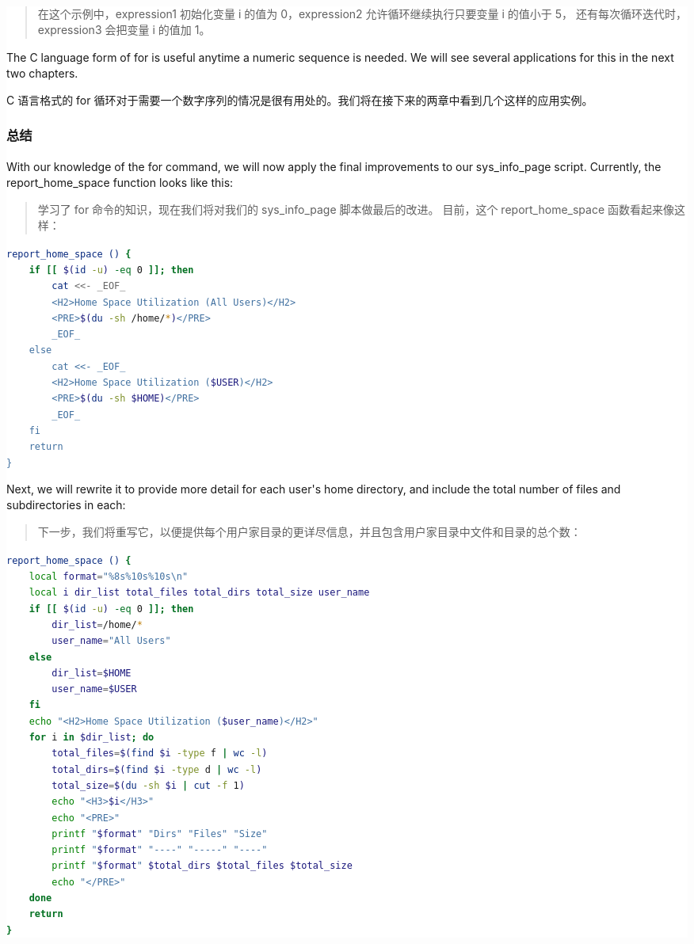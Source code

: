 > 在这个示例中，expression1 初始化变量 i 的值为 0，expression2 允许循环继续执行只要变量 i 的值小于 5， 还有每次循环迭代时，expression3 会把变量 i 的值加 1。

The C language form of for is useful anytime a numeric sequence is needed. We will see several applications for this in the next two chapters.

C 语言格式的 for 循环对于需要一个数字序列的情况是很有用处的。我们将在接下来的两章中看到几个这样的应用实例。

### 总结

With our knowledge of the for command, we will now apply the final improvements to our sys_info_page script. Currently, the report_home_space function looks like this:

> 学习了 for 命令的知识，现在我们将对我们的 sys_info_page 脚本做最后的改进。 目前，这个 report_home_space 函数看起来像这样：

```sh
report_home_space () {
    if [[ $(id -u) -eq 0 ]]; then
        cat <<- _EOF_
        <H2>Home Space Utilization (All Users)</H2>
        <PRE>$(du -sh /home/*)</PRE>
        _EOF_
    else
        cat <<- _EOF_
        <H2>Home Space Utilization ($USER)</H2>
        <PRE>$(du -sh $HOME)</PRE>
        _EOF_
    fi
    return
}
```

Next, we will rewrite it to provide more detail for each user's home directory, and include the total number of files and subdirectories in each:

> 下一步，我们将重写它，以便提供每个用户家目录的更详尽信息，并且包含用户家目录中文件和目录的总个数：

```sh
report_home_space () {
    local format="%8s%10s%10s\n"
    local i dir_list total_files total_dirs total_size user_name
    if [[ $(id -u) -eq 0 ]]; then
        dir_list=/home/*
        user_name="All Users"
    else
        dir_list=$HOME
        user_name=$USER
    fi
    echo "<H2>Home Space Utilization ($user_name)</H2>"
    for i in $dir_list; do
        total_files=$(find $i -type f | wc -l)
        total_dirs=$(find $i -type d | wc -l)
        total_size=$(du -sh $i | cut -f 1)
        echo "<H3>$i</H3>"
        echo "<PRE>"
        printf "$format" "Dirs" "Files" "Size"
        printf "$format" "----" "-----" "----"
        printf "$format" $total_dirs $total_files $total_size
        echo "</PRE>"
    done
    return
}
```

